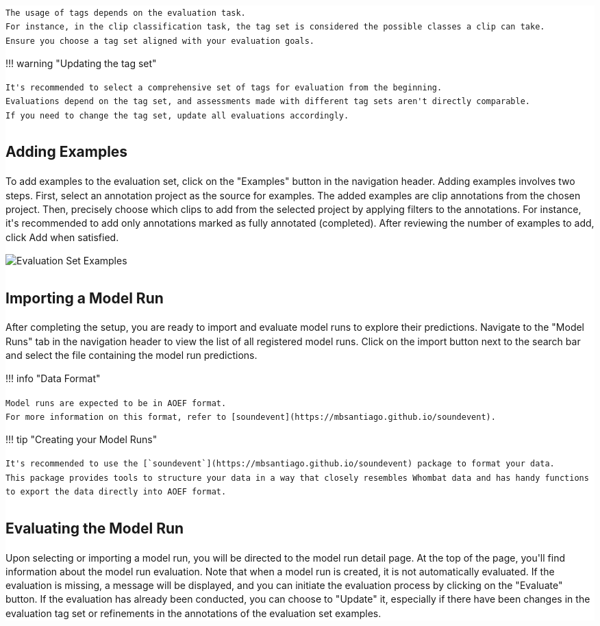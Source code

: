     The usage of tags depends on the evaluation task.
    For instance, in the clip classification task, the tag set is considered the possible classes a clip can take.
    Ensure you choose a tag set aligned with your evaluation goals.

!!! warning "Updating the tag set"

    It's recommended to select a comprehensive set of tags for evaluation from the beginning.
    Evaluations depend on the tag set, and assessments made with different tag sets aren't directly comparable.
    If you need to change the tag set, update all evaluations accordingly.

## Adding Examples

To add examples to the evaluation set, click on the "Examples" button in the navigation header.
Adding examples involves two steps.
First, select an annotation project as the source for examples.
The added examples are clip annotations from the chosen project.
Then, precisely choose which clips to add from the selected project by applying filters to the annotations.
For instance, it's recommended to add only annotations marked as fully annotated (completed).
After reviewing the number of examples to add, click Add when satisfied.

![Evaluation Set Examples](../assets/img/evaluation_set_examples.png)

## Importing a Model Run

After completing the setup, you are ready to import and evaluate model runs to explore their predictions.
Navigate to the "Model Runs" tab in the navigation header to view the list of all registered model runs.
Click on the import button next to the search bar and select the file containing the model run predictions.

!!! info "Data Format"

    Model runs are expected to be in AOEF format.
    For more information on this format, refer to [soundevent](https://mbsantiago.github.io/soundevent).

!!! tip "Creating your Model Runs"

    It's recommended to use the [`soundevent`](https://mbsantiago.github.io/soundevent) package to format your data.
    This package provides tools to structure your data in a way that closely resembles Whombat data and has handy functions to export the data directly into AOEF format.

## Evaluating the Model Run

Upon selecting or importing a model run, you will be directed to the model run detail page.
At the top of the page, you'll find information about the model run evaluation.
Note that when a model run is created, it is not automatically evaluated.
If the evaluation is missing, a message will be displayed, and you can initiate the evaluation process by clicking on the "Evaluate" button.
If the evaluation has already been conducted, you can choose to "Update" it, especially if there have been changes in the evaluation tag set or refinements in the annotations of the evaluation set examples.
